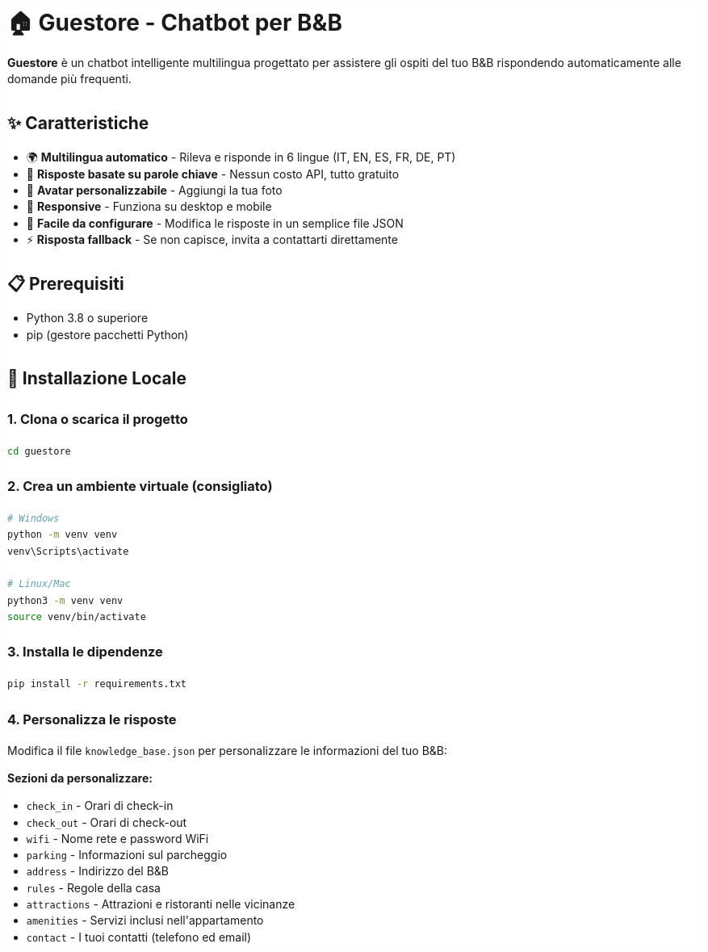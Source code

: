 # 🏠 Guestore - Chatbot per B&B

**Guestore** è un chatbot intelligente multilingua progettato per assistere gli ospiti del tuo B&B rispondendo automaticamente alle domande più frequenti.

## ✨ Caratteristiche

- 🌍 **Multilingua automatico** - Rileva e risponde in 6 lingue (IT, EN, ES, FR, DE, PT)
- 💬 **Risposte basate su parole chiave** - Nessun costo API, tutto gratuito
- 🎨 **Avatar personalizzabile** - Aggiungi la tua foto
- 📱 **Responsive** - Funziona su desktop e mobile
- 🔧 **Facile da configurare** - Modifica le risposte in un semplice file JSON
- ⚡ **Risposta fallback** - Se non capisce, invita a contattarti direttamente

## 📋 Prerequisiti

- Python 3.8 o superiore
- pip (gestore pacchetti Python)

## 🚀 Installazione Locale

### 1. Clona o scarica il progetto
```bash
cd guestore
```

### 2. Crea un ambiente virtuale (consigliato)
```bash
# Windows
python -m venv venv
venv\Scripts\activate

# Linux/Mac
python3 -m venv venv
source venv/bin/activate
```

### 3. Installa le dipendenze
```bash
pip install -r requirements.txt
```

### 4. Personalizza le risposte
Modifica il file `knowledge_base.json` per personalizzare le informazioni del tuo B&B:

**Sezioni da personalizzare:**
- `check_in` - Orari di check-in
- `check_out` - Orari di check-out
- `wifi` - Nome rete e password WiFi
- `parking` - Informazioni sul parcheggio
- `address` - Indirizzo del B&B
- `rules` - Regole della casa
- `attractions` - Attrazioni e ristoranti nelle vicinanze
- `amenities` - Servizi inclusi nell'appartamento
- `contact` - I tuoi contatti (telefono ed email)
